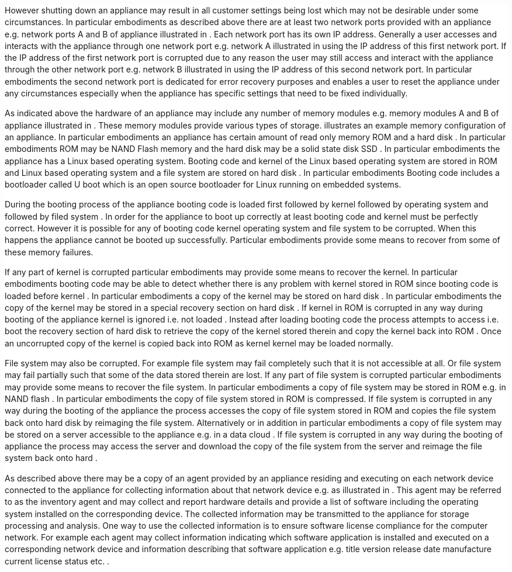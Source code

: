 However shutting down an appliance may result in all customer settings being lost which may not be desirable under some circumstances. In particular embodiments as described above there are at least two network ports provided with an appliance e.g. network ports A and B of appliance illustrated in . Each network port has its own IP address. Generally a user accesses and interacts with the appliance through one network port e.g. network A illustrated in using the IP address of this first network port. If the IP address of the first network port is corrupted due to any reason the user may still access and interact with the appliance through the other network port e.g. network B illustrated in using the IP address of this second network port. In particular embodiments the second network port is dedicated for error recovery purposes and enables a user to reset the appliance under any circumstances especially when the appliance has specific settings that need to be fixed individually.

As indicated above the hardware of an appliance may include any number of memory modules e.g. memory modules A and B of appliance illustrated in . These memory modules provide various types of storage. illustrates an example memory configuration of an appliance. In particular embodiments an appliance has certain amount of read only memory ROM and a hard disk . In particular embodiments ROM may be NAND Flash memory and the hard disk may be a solid state disk SSD . In particular embodiments the appliance has a Linux based operating system. Booting code and kernel of the Linux based operating system are stored in ROM and Linux based operating system and a file system are stored on hard disk . In particular embodiments Booting code includes a bootloader called U boot which is an open source bootloader for Linux running on embedded systems.

During the booting process of the appliance booting code is loaded first followed by kernel followed by operating system and followed by filed system . In order for the appliance to boot up correctly at least booting code and kernel must be perfectly correct. However it is possible for any of booting code kernel operating system and file system to be corrupted. When this happens the appliance cannot be booted up successfully. Particular embodiments provide some means to recover from some of these memory failures.

If any part of kernel is corrupted particular embodiments may provide some means to recover the kernel. In particular embodiments booting code may be able to detect whether there is any problem with kernel stored in ROM since booting code is loaded before kernel . In particular embodiments a copy of the kernel may be stored on hard disk . In particular embodiments the copy of the kernel may be stored in a special recovery section on hard disk . If kernel in ROM is corrupted in any way during booting of the appliance kernel is ignored i.e. not loaded . Instead after loading booting code the process attempts to access i.e. boot the recovery section of hard disk to retrieve the copy of the kernel stored therein and copy the kernel back into ROM . Once an uncorrupted copy of the kernel is copied back into ROM as kernel kernel may be loaded normally.

File system may also be corrupted. For example file system may fail completely such that it is not accessible at all. Or file system may fail partially such that some of the data stored therein are lost. If any part of file system is corrupted particular embodiments may provide some means to recover the file system. In particular embodiments a copy of file system may be stored in ROM e.g. in NAND flash . In particular embodiments the copy of file system stored in ROM is compressed. If file system is corrupted in any way during the booting of the appliance the process accesses the copy of file system stored in ROM and copies the file system back onto hard disk by reimaging the file system. Alternatively or in addition in particular embodiments a copy of file system may be stored on a server accessible to the appliance e.g. in a data cloud . If file system is corrupted in any way during the booting of appliance the process may access the server and download the copy of the file system from the server and reimage the file system back onto hard .

As described above there may be a copy of an agent provided by an appliance residing and executing on each network device connected to the appliance for collecting information about that network device e.g. as illustrated in . This agent may be referred to as the inventory agent and may collect and report hardware details and provide a list of software including the operating system installed on the corresponding device. The collected information may be transmitted to the appliance for storage processing and analysis. One way to use the collected information is to ensure software license compliance for the computer network. For example each agent may collect information indicating which software application is installed and executed on a corresponding network device and information describing that software application e.g. title version release date manufacture current license status etc. .
